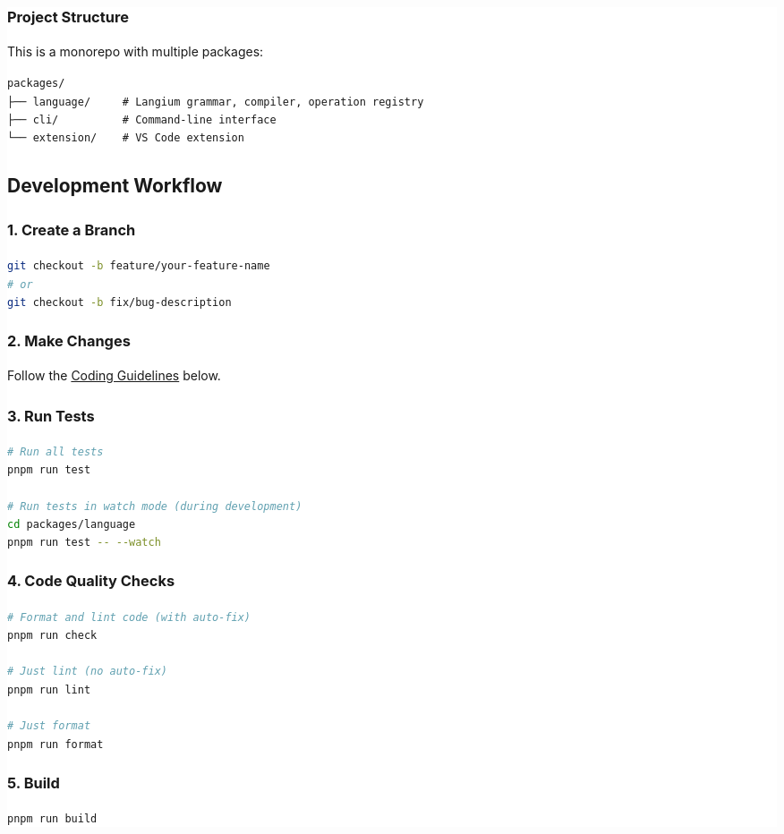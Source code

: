 ### Project Structure

This is a monorepo with multiple packages:

```
packages/
├── language/     # Langium grammar, compiler, operation registry
├── cli/          # Command-line interface
└── extension/    # VS Code extension
```

## Development Workflow

### 1. Create a Branch

```bash
git checkout -b feature/your-feature-name
# or
git checkout -b fix/bug-description
```

### 2. Make Changes

Follow the [Coding Guidelines](#coding-guidelines) below.

### 3. Run Tests

```bash
# Run all tests
pnpm run test

# Run tests in watch mode (during development)
cd packages/language
pnpm run test -- --watch
```

### 4. Code Quality Checks

```bash
# Format and lint code (with auto-fix)
pnpm run check

# Just lint (no auto-fix)
pnpm run lint

# Just format
pnpm run format
```

### 5. Build

```bash
pnpm run build
```
